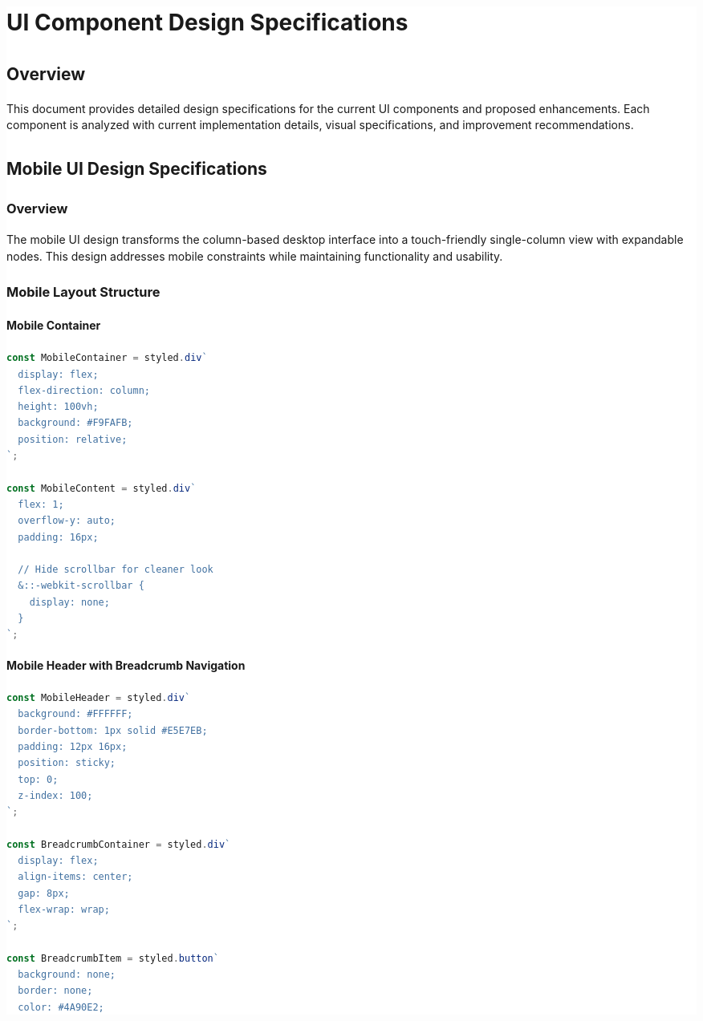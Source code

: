 # UI Component Design Specifications

## Overview

This document provides detailed design specifications for the current UI components and proposed enhancements. Each component is analyzed with current implementation details, visual specifications, and improvement recommendations.

## Mobile UI Design Specifications

### Overview
The mobile UI design transforms the column-based desktop interface into a touch-friendly single-column view with expandable nodes. This design addresses mobile constraints while maintaining functionality and usability.

### Mobile Layout Structure

#### Mobile Container
```typescript
const MobileContainer = styled.div`
  display: flex;
  flex-direction: column;
  height: 100vh;
  background: #F9FAFB;
  position: relative;
`;

const MobileContent = styled.div`
  flex: 1;
  overflow-y: auto;
  padding: 16px;
  
  // Hide scrollbar for cleaner look
  &::-webkit-scrollbar {
    display: none;
  }
`;
```

#### Mobile Header with Breadcrumb Navigation
```typescript
const MobileHeader = styled.div`
  background: #FFFFFF;
  border-bottom: 1px solid #E5E7EB;
  padding: 12px 16px;
  position: sticky;
  top: 0;
  z-index: 100;
`;

const BreadcrumbContainer = styled.div`
  display: flex;
  align-items: center;
  gap: 8px;
  flex-wrap: wrap;
`;

const BreadcrumbItem = styled.button`
  background: none;
  border: none;
  color: #4A90E2;
```